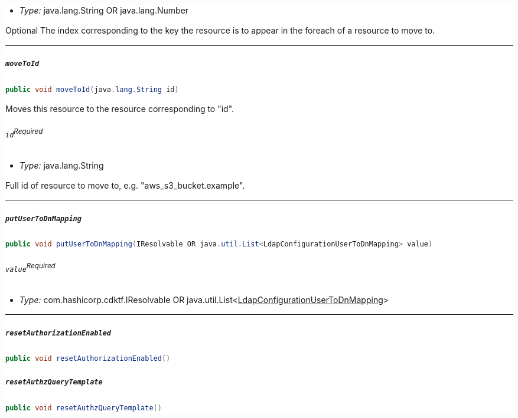 - *Type:* java.lang.String OR java.lang.Number

Optional The index corresponding to the key the resource is to appear in the foreach of a resource to move to.

---

##### `moveToId` <a name="moveToId" id="@cdktf/provider-mongodbatlas.ldapConfiguration.LdapConfiguration.moveToId"></a>

```java
public void moveToId(java.lang.String id)
```

Moves this resource to the resource corresponding to "id".

###### `id`<sup>Required</sup> <a name="id" id="@cdktf/provider-mongodbatlas.ldapConfiguration.LdapConfiguration.moveToId.parameter.id"></a>

- *Type:* java.lang.String

Full id of resource to move to, e.g. "aws_s3_bucket.example".

---

##### `putUserToDnMapping` <a name="putUserToDnMapping" id="@cdktf/provider-mongodbatlas.ldapConfiguration.LdapConfiguration.putUserToDnMapping"></a>

```java
public void putUserToDnMapping(IResolvable OR java.util.List<LdapConfigurationUserToDnMapping> value)
```

###### `value`<sup>Required</sup> <a name="value" id="@cdktf/provider-mongodbatlas.ldapConfiguration.LdapConfiguration.putUserToDnMapping.parameter.value"></a>

- *Type:* com.hashicorp.cdktf.IResolvable OR java.util.List<<a href="#@cdktf/provider-mongodbatlas.ldapConfiguration.LdapConfigurationUserToDnMapping">LdapConfigurationUserToDnMapping</a>>

---

##### `resetAuthorizationEnabled` <a name="resetAuthorizationEnabled" id="@cdktf/provider-mongodbatlas.ldapConfiguration.LdapConfiguration.resetAuthorizationEnabled"></a>

```java
public void resetAuthorizationEnabled()
```

##### `resetAuthzQueryTemplate` <a name="resetAuthzQueryTemplate" id="@cdktf/provider-mongodbatlas.ldapConfiguration.LdapConfiguration.resetAuthzQueryTemplate"></a>

```java
public void resetAuthzQueryTemplate()
```

